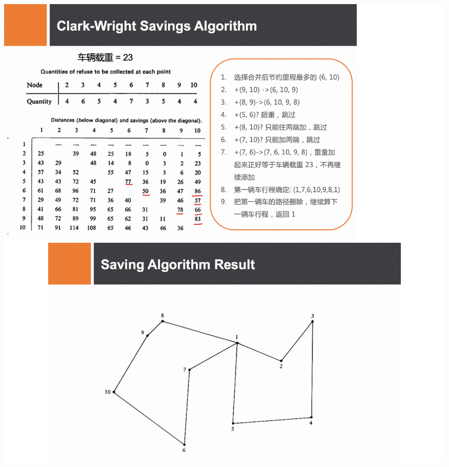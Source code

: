 <img src="/image/VRP/Clark-Wright Savings Algorithm.png" alt="Clark-Wright Savings Algorithm" width="80%"/>
</center>

<center>
<img src="/image/VRP/Saving Algorithm Result.png" alt="Saving Algorithm Result" width="80%"/>
</center>
